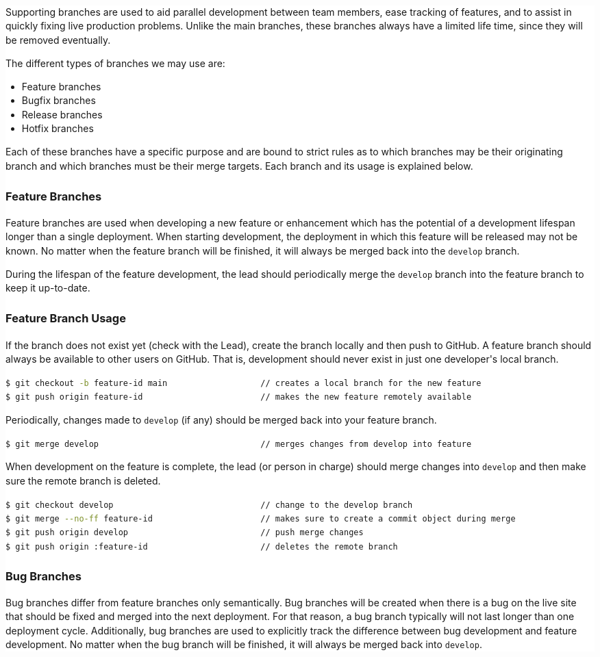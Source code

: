 Supporting branches are used to aid parallel development between team members, ease tracking of features, and to assist in quickly fixing live production problems. Unlike the main branches, these branches always have a limited life time, since they will be removed eventually.

The different types of branches we may use are:

* Feature branches
* Bugfix branches
* Release branches
* Hotfix branches

Each of these branches have a specific purpose and are bound to strict rules as to which branches may be their originating branch and which branches must be their merge targets. Each branch and its usage is explained below.

### Feature Branches

Feature branches are used when developing a new feature or enhancement which has the potential of a development lifespan longer than a single deployment. When starting development, the deployment in which this feature will be released may not be known. No matter when the feature branch will be finished, it will always be merged back into the `develop` branch.

During the lifespan of the feature development, the lead should periodically merge the `develop` branch into the feature branch to keep it up-to-date.

### Feature Branch Usage

If the branch does not exist yet (check with the Lead), create the branch locally and then push to GitHub. A feature branch should always be available to other users on GitHub. That is, development should never exist in just one developer's local branch.

    
```bash
$ git checkout -b feature-id main                   // creates a local branch for the new feature
$ git push origin feature-id                        // makes the new feature remotely available
```

Periodically, changes made to `develop` (if any) should be merged back into your feature branch.

```bash
$ git merge develop                                 // merges changes from develop into feature 
```

When development on the feature is complete, the lead (or person in charge) should merge changes into `develop` and then make sure the remote branch is deleted.

```bash
$ git checkout develop                              // change to the develop branch  
$ git merge --no-ff feature-id                      // makes sure to create a commit object during merge
$ git push origin develop                           // push merge changes
$ git push origin :feature-id                       // deletes the remote branch
```

### Bug Branches

Bug branches differ from feature branches only semantically. Bug branches will be created when there is a bug on the live site that should be fixed and merged into the next deployment. For that reason, a bug branch typically will not last longer than one deployment cycle. Additionally, bug branches are used to explicitly track the difference between bug development and feature development. No matter when the bug branch will be finished, it will always be merged back into `develop`.
